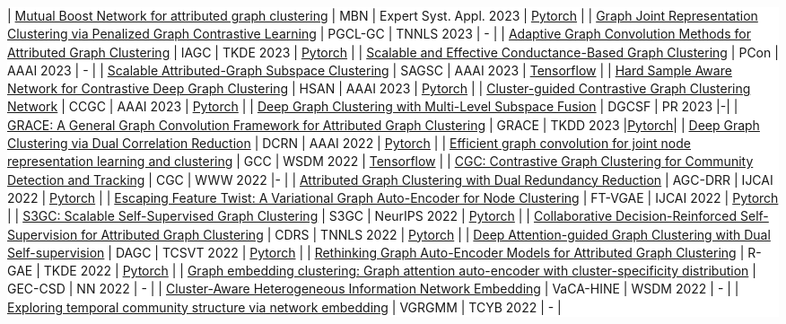 | [Mutual Boost Network for attributed graph clustering](https://pdf.sciencedirectassets.com/271506/1-s2.0-S0957417423X00141/1-s2.0-S0957417423009818/main.pdf?X-Amz-Security-Token=IQoJb3JpZ2luX2VjEKf%2F%2F%2F%2F%2F%2F%2F%2F%2F%2FwEaCXVzLWVhc3QtMSJIMEYCIQCwVEXNUWh6u66DmHRtW5HlXFl4Z%2FJzNDrs%2BpI3%2FagliwIhALrqt7hjLWiuWvrm9q2YSPTXtKmZ%2FvE11a%2BuyuhwgjLzKrIFCGAQBRoMMDU5MDAzNTQ2ODY1Igz%2FffpfDzt%2Film28jgqjwWtOPs1xGDfveBKo7r3BFtCsvxP9p0x1L7TesQalfeoxnyj5fk1bnphC925SFm98OPjwPL6Vweb%2FCAG6aa%2BDeWSBqliCytK7fUG%2FwKh0Swvy1G9Rlo7xXXUy5HBIKwFpX7j3hF8B%2BUKRp%2FL47yE1PPTayeYbV3etziDflE2cREftJFPoSUjf05YjQhdk3bqBqLdUkTDMJ0hvpoTZdUGr1swL5%2F8g6Viw5GRqK3J8ZmifAfL2ZvGSSRgiPmKjT1NTCLXQBoSJoTggFvjTMbBenX4oVTx%2BqcluHHjuJAKLgfP0P9dw0K9QOwbLZ0nOsygB2MvwXC6OujLqFRQINqEBOs3SDKakIJj3onB11p%2F8gwGlp%2FxcU0TkMRSQp8sx0n7%2B%2FYEW3fFWVQxlnVaYal%2BmiUrB%2FtDBLd9wUNRg2Rd%2FLgu0KLQA8WYL1qskKl8PD4CbzhU%2FOKEhVVUm68CmKj5HIQhy9QuySmntLMdRI0qFKdadONdy%2FVYh9%2F1TFjo0zKr9wBiCRU%2BPAoFC%2F0OtP3ipXzB2hZVGWeNiGJxIWAIO4VaPp91chcs0aiKv8EwNTG4kVZBdo9fd1wuIHmxPEXvYqcfxfh3lnTen3bL%2BGFK3%2F%2Bf63lgBBjFbOi2u1bhhVI625ta7xGfcutQX4HV8ETDkoUbaGV1oE%2BTeVe%2FOvE8GZAdHoRMuHbH07zbbzbhzee6cs5F73XSpFIE%2FBzmeyH7%2Bj8mutOYpfrVhou6rtUIeH7hRv%2B85VzED8sivVUnNWhZ%2B0GNINPI0bLC1MRkevu61WUC1UnjshAK43pAjN5lAaTACi2CKRo%2BHKAUSQkbXhF4e3Kzr5ZMw2vNJBybIjU74IqyXriODn6L19n8HZNWVxK1MMmov60GOrABR%2FhiH%2BKP%2FKfSGq7buPa3C1WPGxeFE%2B2HiI6mW1SacMTjyqU3dHG5MsyFNdPY3t0%2BndRHC63t%2FOQ4UHRyhGK7xdqC758LshEFiSPT1g20ToB%2BRXrFkJ%2FrxJr8xvMqPHYsvhk%2FG9E4SAHMyZ72WabIoGPevnAEP1HI2Myx7TDr9XcJnS1wjUhu6BEIrB0h336JgBab89yCkTvztTuN5Kw5aSw2RgmHxuZHKNIdGApNOvc%3D&X-Amz-Algorithm=AWS4-HMAC-SHA256&X-Amz-Date=20240123T154916Z&X-Amz-SignedHeaders=host&X-Amz-Expires=300&X-Amz-Credential=ASIAQ3PHCVTY4LE55MZD%2F20240123%2Fus-east-1%2Fs3%2Faws4_request&X-Amz-Signature=881b2e988987563b163abd5d310e764160913c5ed09deed8a7a8b2167eb3ee5f&hash=97cec70149ddc468a62cc2d9b3eeeed803b4b603064b7ac8fb1f71840d3b8842&host=68042c943591013ac2b2430a89b270f6af2c76d8dfd086a07176afe7c76c2c61&pii=S0957417423009818&tid=spdf-591e9d6f-d6d0-4a3f-97ce-a7c429832b16&sid=b340725c804d7647560a3652ec8b0591ff2cgxrqa&type=client&tsoh=d3d3LnNjaWVuY2VkaXJlY3QuY29t&ua=0a085d55075054085b&rr=84a12f89cba5b441&cc=hk) | MBN | Expert Syst. Appl. 2023 | [Pytorch](https://github.com/Xiaoqiang-Yan/MBN) |
| [Graph Joint Representation Clustering via Penalized Graph Contrastive Learning](https://ieeexplore.ieee.org/stamp/stamp.jsp?tp=&arnumber=10237119) | PGCL-GC | TNNLS 2023 | - |
| [Adaptive Graph Convolution Methods for Attributed Graph Clustering](https://ieeexplore.ieee.org/stamp/stamp.jsp?tp=&arnumber=10130603) | IAGC | TKDE 2023 | [Pytorch](https://github.com/Karenxt/AGCandIAGC-code) |
| [Scalable and Effective Conductance-Based Graph Clustering](https://ojs.aaai.org/index.php/AAAI/article/view/25568) | PCon | AAAI 2023 | - |
| [Scalable Attributed-Graph Subspace Clustering](https://chakib401.github.io/files/SAGSC.pdf) |  SAGSC   | AAAI 2023  | [Tensorflow](https://github.com/chakib401/sagsc) |
| [Hard Sample Aware Network for Contrastive Deep Graph Clustering](https://arxiv.org/pdf/2212.08665.pdf) |  HSAN   | AAAI 2023  | [Pytorch](https://github.com/yueliu1999/HSAN) |
| [Cluster-guided Contrastive Graph Clustering Network](https://arxiv.org/pdf/2301.01098.pdf) |  CCGC   | AAAI 2023  | [Pytorch](https://github.com/xihongyang1999/CCGC) |
| [Deep Graph Clustering with Multi-Level Subspace Fusion](https://www.sciencedirect.com/science/article/pii/S003132032200557X?via%3Dihub) |  DGCSF   | PR 2023  |-|
| [GRACE: A General Graph Convolution Framework for Attributed Graph Clustering](https://dl.acm.org/doi/abs/10.1145/3544977) |  GRACE   | TKDD 2023 |[Pytorch](https://github.com/BarakeelFanseu/GRACE)|
| [Deep Graph Clustering via Dual Correlation Reduction](https://aaai-2022.virtualchair.net/poster_aaai5928) |  DCRN   | AAAI 2022  | [Pytorch](https://github.com/yueliu1999/DCRN) |
| [Efficient graph convolution for joint node representation learning and clustering](https://dl.acm.org/doi/10.1145/3488560.3498533) |  GCC   |    WSDM 2022  | [Tensorflow](https://github.com/chakib401/graph_convolutional_clustering) |
| [CGC: Contrastive Graph Clustering for Community Detection and Tracking](https://dl.acm.org/doi/pdf/10.1145/3485447.3512160) |  CGC   |   WWW 2022  |- |
| [Attributed Graph Clustering with Dual Redundancy Reduction](https://www.ijcai.org/proceedings/2022/0418.pdf) |  AGC-DRR   | IJCAI 2022  | [Pytorch](https://github.com/gongleii/AGC-DRR) |
| [Escaping Feature Twist: A Variational Graph Auto-Encoder for Node Clustering](https://www.ijcai.org/proceedings/2022/0465.pdf) |  FT-VGAE   | IJCAI 2022  | [Pytorch](https://github.com/nairouz/FT-VGAE) |
| [S3GC: Scalable Self-Supervised Graph Clustering](https://openreview.net/pdf?id=ldl2V3vLZ5) |  S3GC   |   NeurIPS 2022  | [Pytorch](https://github.com/devvrit/S3GC) |
| [Collaborative Decision-Reinforced Self-Supervision for Attributed Graph Clustering](https://ieeexplore.ieee.org/document/9777842) |  CDRS   |    TNNLS 2022  | [Pytorch](https://github.com/Jillian555/TNNLS_CDRS) |
| [Deep Attention-guided Graph Clustering with Dual Self-supervision](https://ieeexplore.ieee.org/document/9999681) |  DAGC   |     TCSVT 2022  | [Pytorch](https://github.com/ZhihaoPENG-CityU/TCSVT22---DAGC) |
| [Rethinking Graph Auto-Encoder Models for Attributed Graph Clustering](https://arxiv.org/pdf/2107.08562.pdf) |  R-GAE   |     TKDE 2022  | [Pytorch](https://github.com/nairouz/R-GAE) |
| [Graph embedding clustering: Graph attention auto-encoder with cluster-specificity distribution](https://arxiv.org/pdf/2107.08562.pdf) |  GEC-CSD   |     NN 2022  | - |
| [Cluster-Aware Heterogeneous Information Network Embedding](https://dl.acm.org/doi/abs/10.1145/3488560.3498385) |  VaCA-HINE   |  WSDM 2022  | - |
| [Exploring temporal community structure via network embedding](https://ieeexplore.ieee.org/stamp/stamp.jsp?tp=&arnumber=9768181) |  VGRGMM   |    TCYB 2022  | - |
